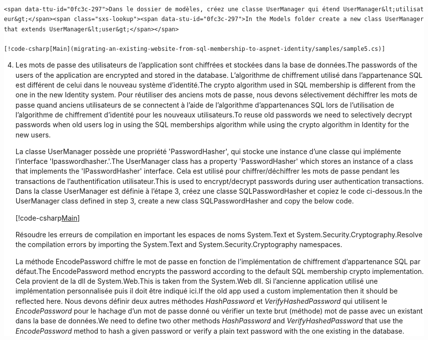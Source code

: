     <span data-ttu-id="0fc3c-297">Dans le dossier de modèles, créez une classe UserManager qui étend UserManager&lt;utilisateur&gt;</span><span class="sxs-lookup"><span data-stu-id="0fc3c-297">In the Models folder create a new class UserManager that extends UserManager&lt;user&gt;</span></span>

    [!code-csharp[Main](migrating-an-existing-website-from-sql-membership-to-aspnet-identity/samples/sample5.cs)]
4. <span data-ttu-id="0fc3c-298">Les mots de passe des utilisateurs de l’application sont chiffrées et stockées dans la base de données.</span><span class="sxs-lookup"><span data-stu-id="0fc3c-298">The passwords of the users of the application are encrypted and stored in the database.</span></span> <span data-ttu-id="0fc3c-299">L’algorithme de chiffrement utilisé dans l’appartenance SQL est différent de celui dans le nouveau système d’identité.</span><span class="sxs-lookup"><span data-stu-id="0fc3c-299">The crypto algorithm used in SQL membership is different from the one in the new Identity system.</span></span> <span data-ttu-id="0fc3c-300">Pour réutiliser des anciens mots de passe, nous devons sélectivement déchiffrer les mots de passe quand anciens utilisateurs de se connectent à l’aide de l’algorithme d’appartenances SQL lors de l’utilisation de l’algorithme de chiffrement d’identité pour les nouveaux utilisateurs.</span><span class="sxs-lookup"><span data-stu-id="0fc3c-300">To reuse old passwords we need to selectively decrypt passwords when old users log in using the SQL memberships algorithm while using the crypto algorithm in Identity for the new users.</span></span>

    <span data-ttu-id="0fc3c-301">La classe UserManager possède une propriété 'PasswordHasher', qui stocke une instance d’une classe qui implémente l’interface 'Ipasswordhasher.'.</span><span class="sxs-lookup"><span data-stu-id="0fc3c-301">The UserManager class has a property 'PasswordHasher' which stores an instance of a class that implements the 'IPasswordHasher' interface.</span></span> <span data-ttu-id="0fc3c-302">Cela est utilisé pour chiffrer/déchiffrer les mots de passe pendant les transactions de l’authentification utilisateur.</span><span class="sxs-lookup"><span data-stu-id="0fc3c-302">This is used to encrypt/decrypt passwords during user authentication transactions.</span></span> <span data-ttu-id="0fc3c-303">Dans la classe UserManager est définie à l’étape 3, créez une classe SQLPasswordHasher et copiez le code ci-dessous.</span><span class="sxs-lookup"><span data-stu-id="0fc3c-303">In the UserManager class defined in step 3, create a new class SQLPasswordHasher and copy the below code.</span></span>

    [!code-csharp[Main](migrating-an-existing-website-from-sql-membership-to-aspnet-identity/samples/sample6.cs)]

    <span data-ttu-id="0fc3c-304">Résoudre les erreurs de compilation en important les espaces de noms System.Text et System.Security.Cryptography.</span><span class="sxs-lookup"><span data-stu-id="0fc3c-304">Resolve the compilation errors by importing the System.Text and System.Security.Cryptography namespaces.</span></span>

    <span data-ttu-id="0fc3c-305">La méthode EncodePassword chiffre le mot de passe en fonction de l’implémentation de chiffrement d’appartenance SQL par défaut.</span><span class="sxs-lookup"><span data-stu-id="0fc3c-305">The EncodePassword method encrypts the password according to the default SQL membership crypto implementation.</span></span> <span data-ttu-id="0fc3c-306">Cela provient de la dll de System.Web.</span><span class="sxs-lookup"><span data-stu-id="0fc3c-306">This is taken from the System.Web dll.</span></span> <span data-ttu-id="0fc3c-307">Si l’ancienne application utilisé une implémentation personnalisée puis il doit être indiqué ici.</span><span class="sxs-lookup"><span data-stu-id="0fc3c-307">If the old app used a custom implementation then it should be reflected here.</span></span> <span data-ttu-id="0fc3c-308">Nous devons définir deux autres méthodes *HashPassword* et *VerifyHashedPassword* qui utilisent le *EncodePassword* pour le hachage d’un mot de passe donné ou vérifier un texte brut (méthode) mot de passe avec un existant dans la base de données.</span><span class="sxs-lookup"><span data-stu-id="0fc3c-308">We need to define two other methods *HashPassword* and *VerifyHashedPassword* that use the *EncodePassword* method to hash a given password or verify a plain text password with the one existing in the database.</span></span>
